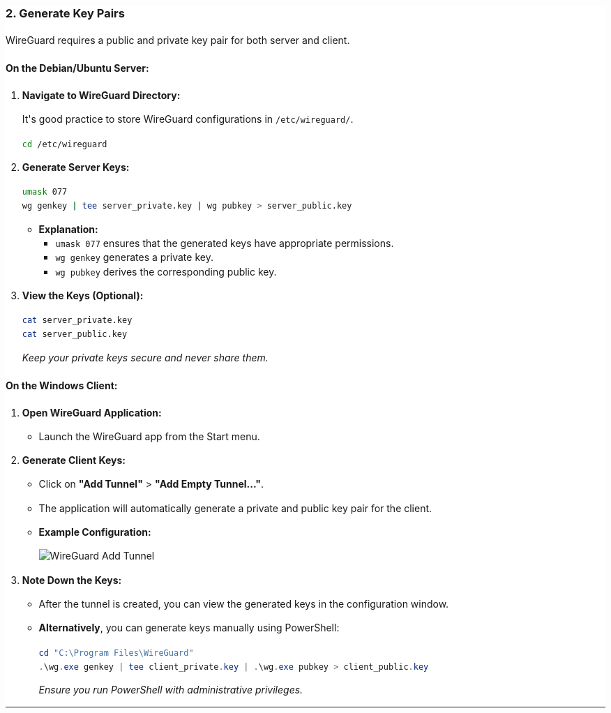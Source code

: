 
### **2. Generate Key Pairs**

WireGuard requires a public and private key pair for both server and client.

#### **On the Debian/Ubuntu Server:**

1. **Navigate to WireGuard Directory:**

   It's good practice to store WireGuard configurations in `/etc/wireguard/`.

   ```bash
   cd /etc/wireguard
   ```

2. **Generate Server Keys:**

   ```bash
   umask 077
   wg genkey | tee server_private.key | wg pubkey > server_public.key
   ```

   - **Explanation:**
     - `umask 077` ensures that the generated keys have appropriate permissions.
     - `wg genkey` generates a private key.
     - `wg pubkey` derives the corresponding public key.

3. **View the Keys (Optional):**

   ```bash
   cat server_private.key
   cat server_public.key
   ```

   *Keep your private keys secure and never share them.*

#### **On the Windows Client:**

1. **Open WireGuard Application:**
   - Launch the WireGuard app from the Start menu.

2. **Generate Client Keys:**
   - Click on **"Add Tunnel"** > **"Add Empty Tunnel..."**.
   - The application will automatically generate a private and public key pair for the client.
   - **Example Configuration:**

     ![WireGuard Add Tunnel](https://www.wireguard.com/assets/screenshots/add-tunnel.png)

3. **Note Down the Keys:**
   - After the tunnel is created, you can view the generated keys in the configuration window.
   - **Alternatively**, you can generate keys manually using PowerShell:

     ```powershell
     cd "C:\Program Files\WireGuard"
     .\wg.exe genkey | tee client_private.key | .\wg.exe pubkey > client_public.key
     ```

     *Ensure you run PowerShell with administrative privileges.*

---